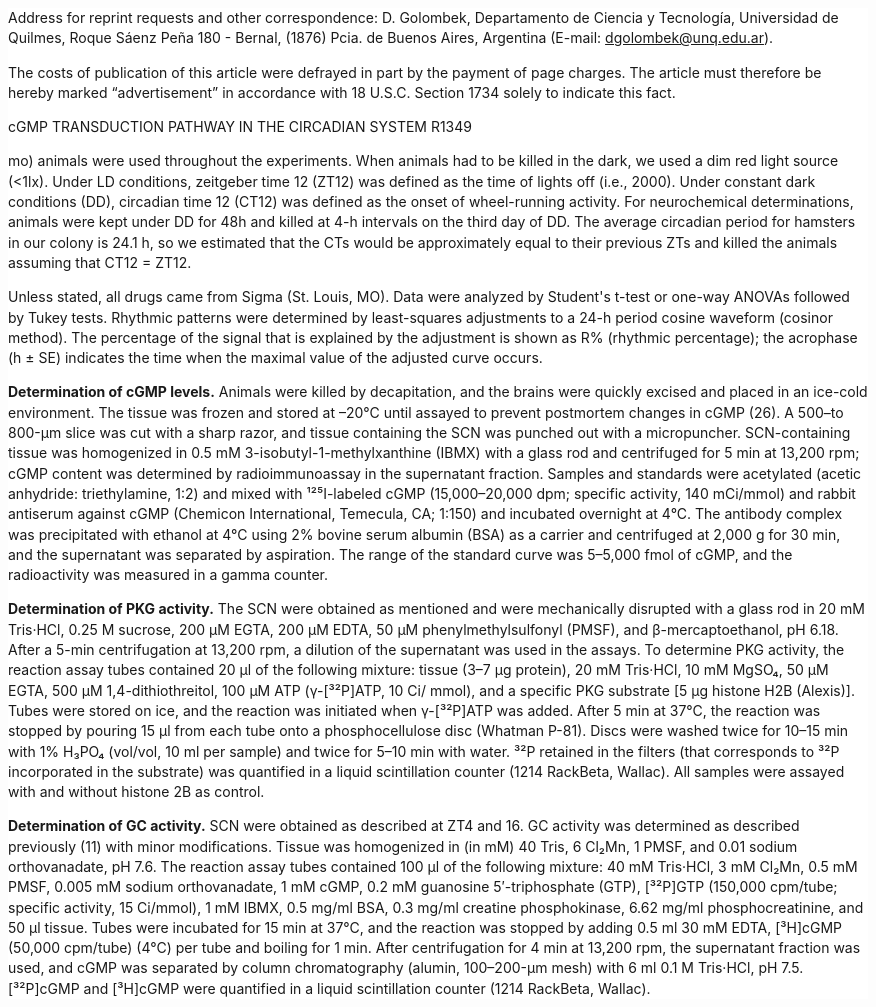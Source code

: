 Address for reprint requests and other correspondence: D. Golombek, Departamento de Ciencia y Tecnología, Universidad de Quilmes, Roque Sáenz Peña 180 - Bernal, (1876) Pcia. de Buenos Aires, Argentina (E-mail: dgolombek@unq.edu.ar).

The costs of publication of this article were defrayed in part by the payment of page charges. The article must therefore be hereby marked “advertisement” in accordance with 18 U.S.C. Section 1734 solely to indicate this fact.

cGMP TRANSDUCTION PATHWAY IN THE CIRCADIAN SYSTEM R1349

mo) animals were used throughout the experiments. When animals had to be killed in the dark, we used a dim red light source (<1lx). Under LD conditions, zeitgeber time 12 (ZT12) was defined as the time of lights off (i.e., 2000). Under constant dark conditions (DD), circadian time 12 (CT12) was defined as the onset of wheel-running activity. For neurochemical determinations, animals were kept under DD for 48h and killed at 4-h intervals on the third day of DD. The average circadian period for hamsters in our colony is 24.1 h, so we estimated that the CTs would be approximately equal to their previous ZTs and killed the animals assuming that CT12 = ZT12.

Unless stated, all drugs came from Sigma (St. Louis, MO). Data were analyzed by Student's t-test or one-way ANOVAs followed by Tukey tests. Rhythmic patterns were determined by least-squares adjustments to a 24-h period cosine waveform (cosinor method). The percentage of the signal that is explained by the adjustment is shown as R% (rhythmic percentage); the acrophase (h ± SE) indicates the time when the maximal value of the adjusted curve occurs.

**Determination of cGMP levels.** Animals were killed by decapitation, and the brains were quickly excised and placed in an ice-cold environment. The tissue was frozen and stored at –20°C until assayed to prevent postmortem changes in cGMP (26). A 500–to 800-μm slice was cut with a sharp razor, and tissue containing the SCN was punched out with a micropuncher. SCN-containing tissue was homogenized in 0.5 mM 3-isobutyl-1-methylxanthine (IBMX) with a glass rod and centrifuged for 5 min at 13,200 rpm; cGMP content was determined by radioimmunoassay in the supernatant fraction. Samples and standards were acetylated (acetic anhydride: triethylamine, 1:2) and mixed with ¹²⁵I-labeled cGMP (15,000–20,000 dpm; specific activity, 140 mCi/mmol) and rabbit antiserum against cGMP (Chemicon International, Temecula, CA; 1:150) and incubated overnight at 4°C. The antibody complex was precipitated with ethanol at 4°C using 2% bovine serum albumin (BSA) as a carrier and centrifuged at 2,000 g for 30 min, and the supernatant was separated by aspiration. The range of the standard curve was 5–5,000 fmol of cGMP, and the radioactivity was measured in a gamma counter.

**Determination of PKG activity.** The SCN were obtained as mentioned and were mechanically disrupted with a glass rod in 20 mM Tris·HCl, 0.25 M sucrose, 200 μM EGTA, 200 μM EDTA, 50 μM phenylmethylsulfonyl (PMSF), and β-mercaptoethanol, pH 6.18. After a 5-min centrifugation at 13,200 rpm, a dilution of the supernatant was used in the assays. To determine PKG activity, the reaction assay tubes contained 20 μl of the following mixture: tissue (3–7 μg protein), 20 mM Tris·HCl, 10 mM MgSO₄, 50 μM EGTA, 500 μM 1,4-dithiothreitol, 100 μM ATP (γ-[³²P]ATP, 10 Ci/ mmol), and a specific PKG substrate [5 μg histone H2B (Alexis)]. Tubes were stored on ice, and the reaction was initiated when γ-[³²P]ATP was added. After 5 min at 37°C, the reaction was stopped by pouring 15 μl from each tube onto a phosphocellulose disc (Whatman P-81). Discs were washed twice for 10–15 min with 1% H₃PO₄ (vol/vol, 10 ml per sample) and twice for 5–10 min with water. ³²P retained in the filters (that corresponds to ³²P incorporated in the substrate) was quantified in a liquid scintillation counter (1214 RackBeta, Wallac). All samples were assayed with and without histone 2B as control.

**Determination of GC activity.** SCN were obtained as described at ZT4 and 16. GC activity was determined as described previously (11) with minor modifications. Tissue was homogenized in (in mM) 40 Tris, 6 Cl₂Mn, 1 PMSF, and 0.01 sodium orthovanadate, pH 7.6. The reaction assay tubes contained 100 μl of the following mixture: 40 mM Tris·HCl, 3 mM Cl₂Mn, 0.5 mM PMSF, 0.005 mM sodium orthovanadate, 1 mM cGMP, 0.2 mM guanosine 5′-triphosphate (GTP), [³²P]GTP (150,000 cpm/tube; specific activity, 15 Ci/mmol), 1 mM IBMX, 0.5 mg/ml BSA, 0.3 mg/ml creatine phosphokinase, 6.62 mg/ml phosphocreatinine, and 50 μl tissue. Tubes were incubated for 15 min at 37°C, and the reaction was stopped by adding 0.5 ml 30 mM EDTA, [³H]cGMP (50,000 cpm/tube) (4°C) per tube and boiling for 1 min. After centrifugation for 4 min at 13,200 rpm, the supernatant fraction was used, and cGMP was separated by column chromatography (alumin, 100–200-μm mesh) with 6 ml 0.1 M Tris·HCl, pH 7.5. [³²P]cGMP and [³H]cGMP were quantified in a liquid scintillation counter (1214 RackBeta, Wallac).
